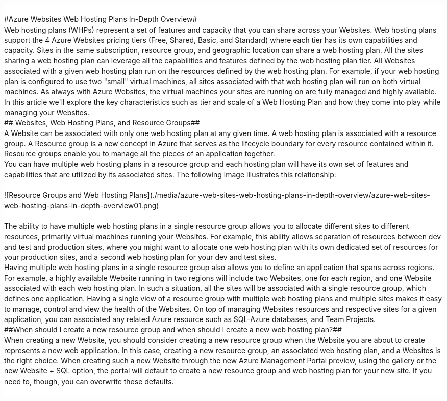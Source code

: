 <properties title="Azure  Websites Web Hosting Plans In-Depth Overview" pageTitle="Azure  Websites Web Hosting Plans In-Depth Overview - Windows Azure feature guide" description="Learn how Web Hosting Plans for Azure  Websites work, and how they benefit your management experience." metaKeywords="Azure  Websites, Azure  Websites, WHP, Web Hosting Plan, Web Hosting Plans, Resource Groups" services="web-sites" solutions="web" documentationCenter="Infrastructure" authors="Byron Tardif and Yochay Kiryaty" videoId="" scriptId="" />
</br>
#Azure  Websites Web Hosting Plans In-Depth Overview#
</br>
Web hosting plans (WHPs) represent a set of features and capacity that you can share across your  Websites.  Web hosting plans support the 4 Azure  Websites pricing tiers (Free, Shared, Basic, and Standard) where each tier has its own capabilities and capacity.  Sites in the same subscription, resource group, and geographic location can share a web hosting plan. All the sites sharing a web hosting plan can leverage all the capabilities and features defined by the web hosting plan tier. All  Websites associated with a given web hosting plan run on the resources defined by the web hosting plan. For example, if your web hosting plan is configured to use two "small" virtual machines, all sites associated with that web hosting plan will run on both virtual machines. As always with Azure  Websites, the virtual machines your sites are running on are fully managed and highly available.
</br>
In this article we'll explore the key characteristics such as tier and scale of a Web Hosting Plan and how they come into play while managing your  Websites. 
</br>
## Websites, Web Hosting Plans, and Resource Groups##
</br>
A  Website can be associated with only one web hosting plan at any given time. A web hosting plan is associated with a resource group. A Resource group is a new concept in Azure that serves as the lifecycle boundary for every resource contained within it. Resource groups enable you to manage all the pieces of an application together. 
</br>
You can have multiple web hosting plans in a resource group and each hosting plan will have its own set of features and capabilities that are utilized by its associated sites.  The following image illustrates this relationship:
</br>
</br>
![Resource Groups and Web Hosting Plans](./media/azure-web-sites-web-hosting-plans-in-depth-overview/azure-web-sites-web-hosting-plans-in-depth-overview01.png)
</br>
</br>
The ability to have multiple web hosting plans in a single resource group allows you to allocate different sites to different resources, primarily virtual machines running your  Websites. For example, this ability allows separation of resources between dev and test and production sites, where you might want to allocate one web hosting plan with its own dedicated set of resources for your production sites, and a second web hosting plan for your dev and test sites. 
</br>
Having multiple web hosting plans in a single resource group also allows you to define an application that spans across regions. For example, a highly available  Website running in two regions will include two  Websites, one for each region, and one  Website associated with each web hosting plan. In such a situation, all the sites will be associated with a single resource group, which defines one application.  Having a single view of a resource group with multiple web hosting plans and multiple sites makes it easy to manage, control and view the health of the  Websites. On top of managing  Websites resources and respective sites for a given application, you can associated any related Azure resource such as SQL-Azure databases, and Team Projects. 
</br>
##When should I create a new resource group and when should I create a new web hosting plan?##
</br>
When creating a new  Website, you should consider creating a new resource group when the  Website you are about to create represents a new web application. In this case, creating a new resource group, an associated web hosting plan, and a  Websites is the right choice.  When creating such a new  Website through the new Azure Management Portal preview, using the gallery or the new  Website + SQL option, the portal will default to create a new resource group and web hosting plan for your new site. If you need to, though, you can overwrite these defaults.
</br>
</br>